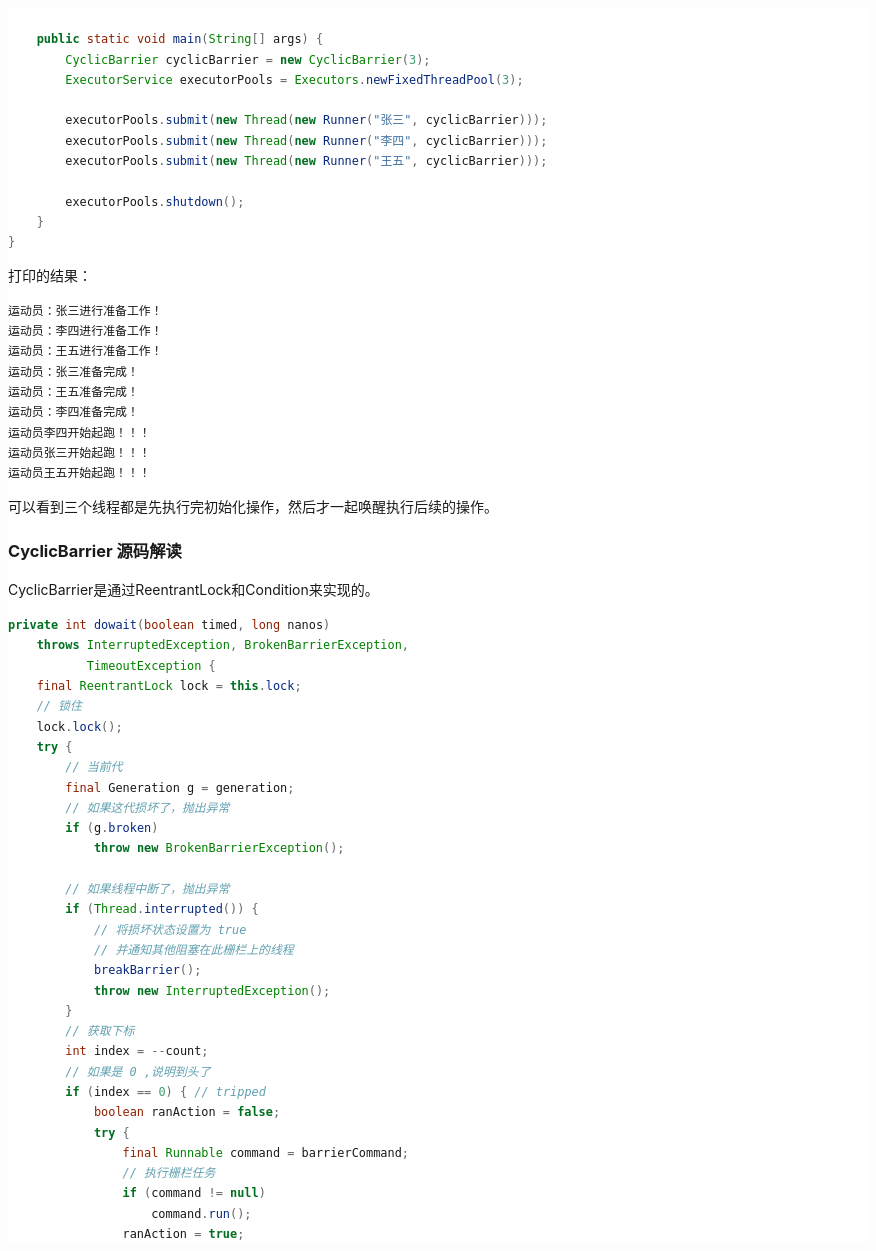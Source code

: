 ```java

    public static void main(String[] args) {
        CyclicBarrier cyclicBarrier = new CyclicBarrier(3);
        ExecutorService executorPools = Executors.newFixedThreadPool(3);

        executorPools.submit(new Thread(new Runner("张三", cyclicBarrier)));
        executorPools.submit(new Thread(new Runner("李四", cyclicBarrier)));
        executorPools.submit(new Thread(new Runner("王五", cyclicBarrier)));

        executorPools.shutdown();
    }
}
```

打印的结果：

```java
运动员：张三进行准备工作！
运动员：李四进行准备工作！
运动员：王五进行准备工作！
运动员：张三准备完成！
运动员：王五准备完成！
运动员：李四准备完成！
运动员李四开始起跑！！！
运动员张三开始起跑！！！
运动员王五开始起跑！！！
```

可以看到三个线程都是先执行完初始化操作，然后才一起唤醒执行后续的操作。

### CyclicBarrier 源码解读

CyclicBarrier是通过ReentrantLock和Condition来实现的。

```java
private int dowait(boolean timed, long nanos)
    throws InterruptedException, BrokenBarrierException,
           TimeoutException {
    final ReentrantLock lock = this.lock;
    // 锁住
    lock.lock();
    try {
        // 当前代
        final Generation g = generation;
        // 如果这代损坏了，抛出异常
        if (g.broken)
            throw new BrokenBarrierException();

        // 如果线程中断了，抛出异常
        if (Thread.interrupted()) {
            // 将损坏状态设置为 true
            // 并通知其他阻塞在此栅栏上的线程
            breakBarrier();
            throw new InterruptedException();
        }
        // 获取下标    
        int index = --count;
        // 如果是 0 ,说明到头了
        if (index == 0) { // tripped
            boolean ranAction = false;
            try {
                final Runnable command = barrierCommand;
                // 执行栅栏任务
                if (command != null)
                    command.run();
                ranAction = true;
```